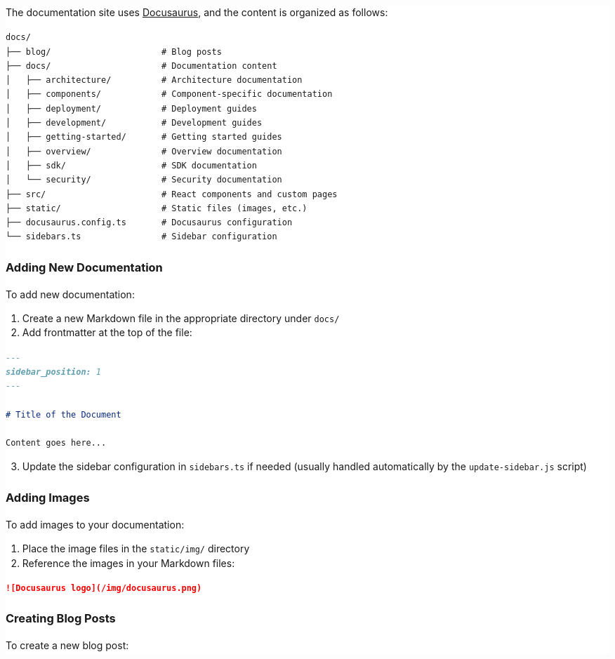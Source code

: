 The documentation site uses [Docusaurus](https://docusaurus.io/), and the content is organized as follows:

```
docs/
├── blog/                      # Blog posts
├── docs/                      # Documentation content
│   ├── architecture/          # Architecture documentation
│   ├── components/            # Component-specific documentation
│   ├── deployment/            # Deployment guides
│   ├── development/           # Development guides
│   ├── getting-started/       # Getting started guides
│   ├── overview/              # Overview documentation
│   ├── sdk/                   # SDK documentation
│   └── security/              # Security documentation
├── src/                       # React components and custom pages
├── static/                    # Static files (images, etc.)
├── docusaurus.config.ts       # Docusaurus configuration
└── sidebars.ts                # Sidebar configuration
```

### Adding New Documentation

To add new documentation:

1. Create a new Markdown file in the appropriate directory under `docs/`
2. Add frontmatter at the top of the file:

```markdown
---
sidebar_position: 1
---

# Title of the Document

Content goes here...
```

3. Update the sidebar configuration in `sidebars.ts` if needed (usually handled automatically by the `update-sidebar.js` script)

### Adding Images

To add images to your documentation:

1. Place the image files in the `static/img/` directory
2. Reference the images in your Markdown files:

```markdown
![Docusaurus logo](/img/docusaurus.png)
```

### Creating Blog Posts

To create a new blog post:
